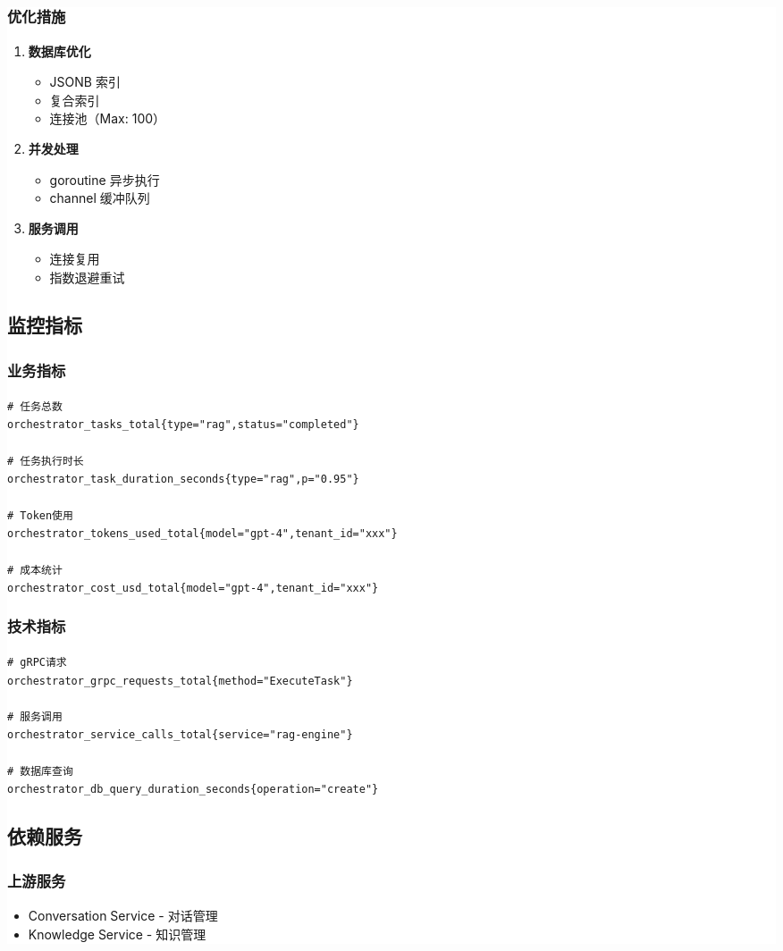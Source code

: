 ### 优化措施

1. **数据库优化**

   - JSONB 索引
   - 复合索引
   - 连接池（Max: 100）

2. **并发处理**

   - goroutine 异步执行
   - channel 缓冲队列

3. **服务调用**
   - 连接复用
   - 指数退避重试

## 监控指标

### 业务指标

```prometheus
# 任务总数
orchestrator_tasks_total{type="rag",status="completed"}

# 任务执行时长
orchestrator_task_duration_seconds{type="rag",p="0.95"}

# Token使用
orchestrator_tokens_used_total{model="gpt-4",tenant_id="xxx"}

# 成本统计
orchestrator_cost_usd_total{model="gpt-4",tenant_id="xxx"}
```

### 技术指标

```prometheus
# gRPC请求
orchestrator_grpc_requests_total{method="ExecuteTask"}

# 服务调用
orchestrator_service_calls_total{service="rag-engine"}

# 数据库查询
orchestrator_db_query_duration_seconds{operation="create"}
```

## 依赖服务

### 上游服务

- Conversation Service - 对话管理
- Knowledge Service - 知识管理
